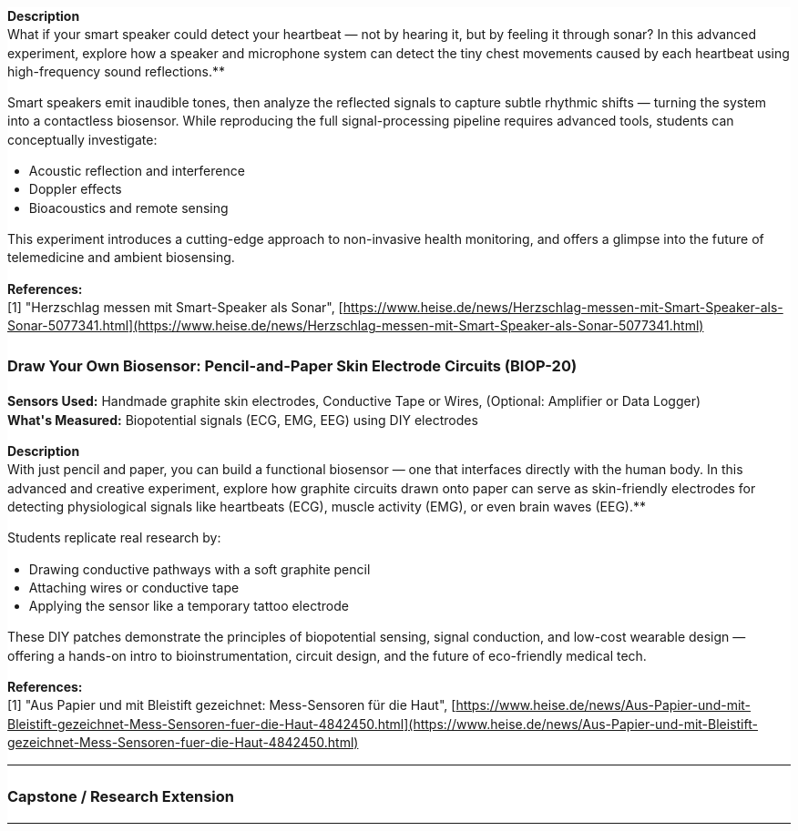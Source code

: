 **Description**  
What if your smart speaker could detect your heartbeat — not by hearing it, but by feeling it through sonar? In this advanced experiment, explore how a speaker and microphone system can detect the tiny chest movements caused by each heartbeat using high-frequency sound reflections.**

Smart speakers emit inaudible tones, then analyze the reflected signals to capture subtle rhythmic shifts — turning the system into a contactless biosensor. While reproducing the full signal-processing pipeline requires advanced tools, students can conceptually investigate:

- Acoustic reflection and interference
- Doppler effects
- Bioacoustics and remote sensing

This experiment introduces a cutting-edge approach to non-invasive health monitoring, and offers a glimpse into the future of telemedicine and ambient biosensing.

**References:**    
[1] "Herzschlag messen mit Smart-Speaker als Sonar", [https://www.heise.de/news/Herzschlag-messen-mit-Smart-Speaker-als-Sonar-5077341.html](https://www.heise.de/news/Herzschlag-messen-mit-Smart-Speaker-als-Sonar-5077341.html)


### Draw Your Own Biosensor: Pencil-and-Paper Skin Electrode Circuits (BIOP-20)

**Sensors Used:** Handmade graphite skin electrodes, Conductive Tape or Wires, (Optional: Amplifier or Data Logger)  
**What's Measured:** Biopotential signals (ECG, EMG, EEG) using DIY electrodes

**Description**  
With just pencil and paper, you can build a functional biosensor — one that interfaces directly with the human body. In this advanced and creative experiment, explore how graphite circuits drawn onto paper can serve as skin-friendly electrodes for detecting physiological signals like heartbeats (ECG), muscle activity (EMG), or even brain waves (EEG).**

Students replicate real research by:

- Drawing conductive pathways with a soft graphite pencil
- Attaching wires or conductive tape
- Applying the sensor like a temporary tattoo electrode

These DIY patches demonstrate the principles of biopotential sensing, signal conduction, and low-cost wearable design — offering a hands-on intro to bioinstrumentation, circuit design, and the future of eco-friendly medical tech.

**References:**    
[1] "Aus Papier und mit Bleistift gezeichnet: Mess-Sensoren für die Haut", [https://www.heise.de/news/Aus-Papier-und-mit-Bleistift-gezeichnet-Mess-Sensoren-fuer-die-Haut-4842450.html](https://www.heise.de/news/Aus-Papier-und-mit-Bleistift-gezeichnet-Mess-Sensoren-fuer-die-Haut-4842450.html)

---


### Capstone / Research Extension

---
